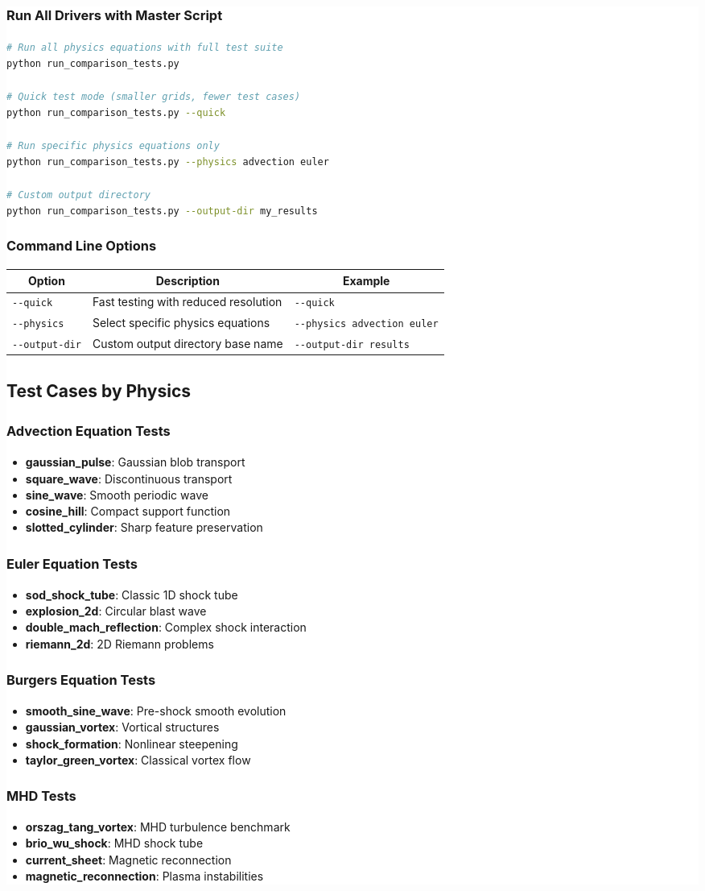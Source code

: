 ### Run All Drivers with Master Script

```bash
# Run all physics equations with full test suite
python run_comparison_tests.py

# Quick test mode (smaller grids, fewer test cases)
python run_comparison_tests.py --quick

# Run specific physics equations only
python run_comparison_tests.py --physics advection euler

# Custom output directory
python run_comparison_tests.py --output-dir my_results
```

### Command Line Options

| Option | Description | Example |
|--------|-------------|---------|
| `--quick` | Fast testing with reduced resolution | `--quick` |
| `--physics` | Select specific physics equations | `--physics advection euler` |
| `--output-dir` | Custom output directory base name | `--output-dir results` |

## Test Cases by Physics

### Advection Equation Tests
- **gaussian_pulse**: Gaussian blob transport
- **square_wave**: Discontinuous transport
- **sine_wave**: Smooth periodic wave
- **cosine_hill**: Compact support function
- **slotted_cylinder**: Sharp feature preservation

### Euler Equation Tests
- **sod_shock_tube**: Classic 1D shock tube
- **explosion_2d**: Circular blast wave
- **double_mach_reflection**: Complex shock interaction
- **riemann_2d**: 2D Riemann problems

### Burgers Equation Tests
- **smooth_sine_wave**: Pre-shock smooth evolution
- **gaussian_vortex**: Vortical structures
- **shock_formation**: Nonlinear steepening
- **taylor_green_vortex**: Classical vortex flow

### MHD Tests
- **orszag_tang_vortex**: MHD turbulence benchmark
- **brio_wu_shock**: MHD shock tube
- **current_sheet**: Magnetic reconnection
- **magnetic_reconnection**: Plasma instabilities
